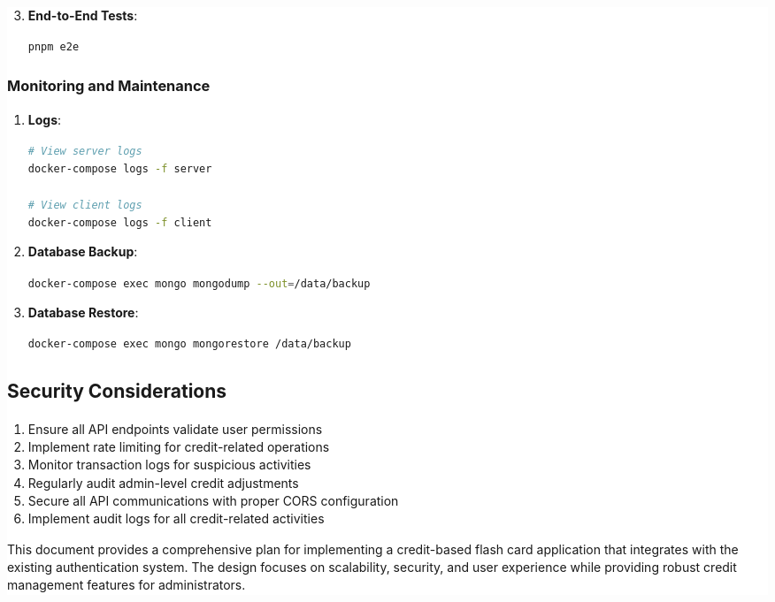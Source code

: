 3. **End-to-End Tests**:

   ```bash
   pnpm e2e
   ```

### Monitoring and Maintenance

1. **Logs**:

   ```bash
   # View server logs
   docker-compose logs -f server

   # View client logs
   docker-compose logs -f client
   ```

2. **Database Backup**:

   ```bash
   docker-compose exec mongo mongodump --out=/data/backup
   ```

3. **Database Restore**:

   ```bash
   docker-compose exec mongo mongorestore /data/backup
   ```

## Security Considerations

1. Ensure all API endpoints validate user permissions
2. Implement rate limiting for credit-related operations
3. Monitor transaction logs for suspicious activities
4. Regularly audit admin-level credit adjustments
5. Secure all API communications with proper CORS configuration
6. Implement audit logs for all credit-related activities

This document provides a comprehensive plan for implementing a credit-based flash card application that integrates with the existing authentication system. The design focuses on scalability, security, and user experience while providing robust credit management features for administrators.

